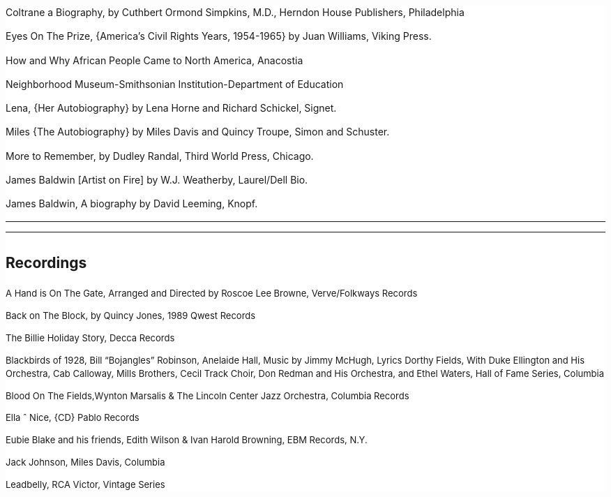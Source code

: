   <p>
   Coltrane a Biography, by Cuthbert Ormond Simpkins, M.D., Herndon House Publishers, Philadelphia
  </p>
  <p>
   Eyes On The Prize, {America’s Civil Rights Years, 1954-1965} by Juan Williams, Viking Press.
  </p>
  <p>
   How and Why African People Came to North America, Anacostia
  </p>
  <p>
   Neighborhood Museum-Smithsonian Institution-Department of Education
  </p>
  <p>
   Lena, {Her Autobiography} by Lena Horne and Richard Schickel, Signet.
  </p>
  <p>
   Miles {The Autobiography} by Miles Davis and Quincy Troupe, Simon and Schuster.
  </p>
  <p>
   More to Remember, by Dudley Randal, Third World Press, Chicago.
  </p>
  <p>
   James Baldwin [Artist on Fire] by W.J. Weatherby, Laurel/Dell Bio.
  </p>
  <p>
   James Baldwin, A biography by David Leeming, Knopf.
  </p>
</font>
 <hr/>
 <a name="E">
 </a>
 <hr/>
 <h2>
  Recordings
 </h2>
 <font size="-1">
  A Hand is On The Gate, Arranged and Directed by Roscoe Lee Browne, Verve/Folkways Records
  <p>
   Back on The Block, by Quincy Jones, 1989 Qwest Records
  </p>
  <p>
   The Billie Holiday Story, Decca Records
  </p>
  <p>
   Blackbirds of 1928, Bill “Bojangles” Robinson, Anelaide Hall, Music by Jimmy McHugh, Lyrics Dorthy Fields, With Duke Ellington and His Orchestra, Cab Calloway, Mills Brothers, Cecil Track Choir, Don Redman and His Orchestra, and Ethel Waters, Hall of Fame Series, Columbia
  </p>
  <p>
   Blood On The Fields,Wynton Marsalis &amp; The Lincoln Center Jazz Orchestra, Columbia Records
  </p>
  <p>
   Ella ˆ Nice, {CD} Pablo Records
  </p>
  <p>
   Eubie Blake and his friends, Edith Wilson &amp; Ivan Harold Browning, EBM Records, N.Y.
  </p>
  <p>
   Jack Johnson, Miles Davis, Columbia
  </p>
  <p>
   Leadbelly, RCA Victor, Vintage Series
  </p>
  <p>